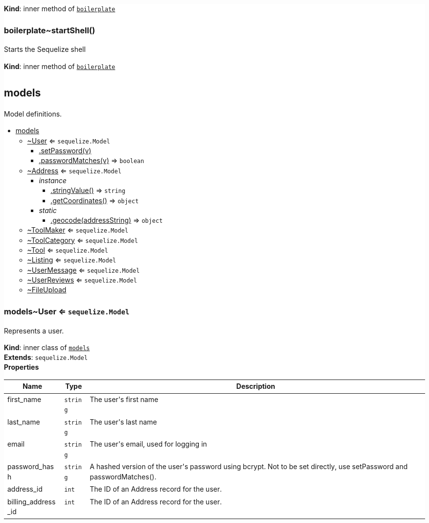 **Kind**: inner method of [<code>boilerplate</code>](#module_boilerplate)  
<a name="module_boilerplate..startShell"></a>

### boilerplate~startShell()
Starts the Sequelize shell

**Kind**: inner method of [<code>boilerplate</code>](#module_boilerplate)  
<a name="module_models"></a>

## models
Model definitions.


* [models](#module_models)
    * [~User](#module_models..User) ⇐ <code>sequelize.Model</code>
        * [.setPassword(v)](#module_models..User+setPassword)
        * [.passwordMatches(v)](#module_models..User+passwordMatches) ⇒ <code>boolean</code>
    * [~Address](#module_models..Address) ⇐ <code>sequelize.Model</code>
        * _instance_
            * [.stringValue()](#module_models..Address+stringValue) ⇒ <code>string</code>
            * [.getCoordinates()](#module_models..Address+getCoordinates) ⇒ <code>object</code>
        * _static_
            * [.geocode(addressString)](#module_models..Address.geocode) ⇒ <code>object</code>
    * [~ToolMaker](#module_models..ToolMaker) ⇐ <code>sequelize.Model</code>
    * [~ToolCategory](#module_models..ToolCategory) ⇐ <code>sequelize.Model</code>
    * [~Tool](#module_models..Tool) ⇐ <code>sequelize.Model</code>
    * [~Listing](#module_models..Listing) ⇐ <code>sequelize.Model</code>
    * [~UserMessage](#module_models..UserMessage) ⇐ <code>sequelize.Model</code>
    * [~UserReviews](#module_models..UserReviews) ⇐ <code>sequelize.Model</code>
    * [~FileUpload](#module_models..FileUpload)

<a name="module_models..User"></a>

### models~User ⇐ <code>sequelize.Model</code>
Represents a user.

**Kind**: inner class of [<code>models</code>](#module_models)  
**Extends**: <code>sequelize.Model</code>  
**Properties**

| Name | Type | Description |
| --- | --- | --- |
| first_name | <code>string</code> | The user's first name |
| last_name | <code>string</code> | The user's last name |
| email | <code>string</code> | The user's email, used for logging in |
| password_hash | <code>string</code> | A hashed version of the user's password using bcrypt. Not to be set directly, use setPassword and passwordMatches(). |
| address_id | <code>int</code> | The ID of an Address record for the user. |
| billing_address_id | <code>int</code> | The ID of an Address record for the user. |
